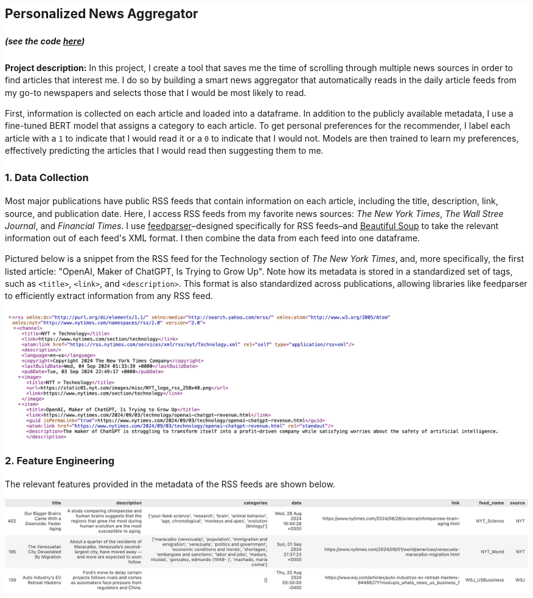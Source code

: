 ## Personalized News Aggregator
##### (see the code [here](https://github.com/pappoja/News-Aggregator))  
  
  
**Project description:** In this project, I create a tool that saves me the time of scrolling through multiple news sources in order to find articles that interest me. I do so by building a smart news aggregator that automatically reads in the daily article feeds from my go-to newspapers and selects those that I would be most likely to read.

First, information is collected on each article and loaded into a dataframe. In addition to the publicly available metadata, I use a fine-tuned BERT model that assigns a category to each article. To get personal preferences for the recommender, I label each article with a `1` to indicate that I would read it or a `0` to indicate that I would not. Models are then trained to learn my preferences, effectively predicting the articles that I would read then suggesting them to me.


### 1. Data Collection

Most major publications have public RSS feeds that contain information on each article, including the title, description, link, source, and  publication date. Here, I access RSS feeds from my favorite news sources: *The New York Times*, *The Wall Stree Journal*, and *Financial Times*. I use [feedparser](https://feedparser.readthedocs.io/en/latest/)–designed specifically for RSS feeds–and [Beautiful Soup](https://beautiful-soup-4.readthedocs.io/en/latest/) to take the relevant information out of each feed's XML format. I then combine the data from each feed into one dataframe.  

Pictured below is a snippet from the RSS feed for the Technology section of *The New York Times*, and, more specifically, the first listed article: "OpenAI, Maker of ChatGPT, Is Trying to Grow Up". Note how its metadata is stored in a standardized set of tags, such as `<title>`, `<link>`, and `<description>`. This format is also standardized across publications, allowing libraries like feedparser to efficiently extract information from any RSS feed.

<img src="images/nyt_rss.png" style="display: block; margin: 0 auto;"/>


### 2. Feature Engineering

The relevant features provided in the metadata of the RSS feeds are shown below.

<img src="images/sample_df.png" style="display: block; margin: 0 auto;"/>
